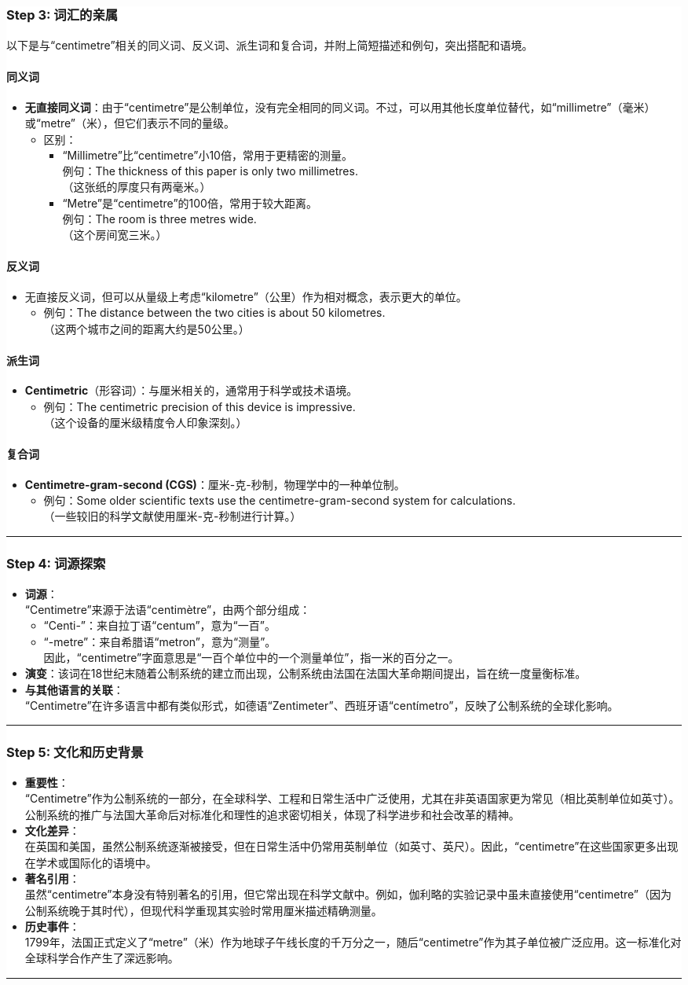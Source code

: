 ### Step 3: 词汇的亲属
以下是与“centimetre”相关的同义词、反义词、派生词和复合词，并附上简短描述和例句，突出搭配和语境。

#### 同义词
- **无直接同义词**：由于“centimetre”是公制单位，没有完全相同的同义词。不过，可以用其他长度单位替代，如“millimetre”（毫米）或“metre”（米），但它们表示不同的量级。  
  - 区别：  
    - “Millimetre”比“centimetre”小10倍，常用于更精密的测量。  
      例句：The thickness of this paper is only two millimetres.  
      （这张纸的厚度只有两毫米。）  
    - “Metre”是“centimetre”的100倍，常用于较大距离。  
      例句：The room is three metres wide.  
      （这个房间宽三米。）

#### 反义词
- 无直接反义词，但可以从量级上考虑“kilometre”（公里）作为相对概念，表示更大的单位。  
  - 例句：The distance between the two cities is about 50 kilometres.  
    （这两个城市之间的距离大约是50公里。）

#### 派生词
- **Centimetric**（形容词）：与厘米相关的，通常用于科学或技术语境。  
  - 例句：The centimetric precision of this device is impressive.  
    （这个设备的厘米级精度令人印象深刻。）

#### 复合词
- **Centimetre-gram-second (CGS)**：厘米-克-秒制，物理学中的一种单位制。  
  - 例句：Some older scientific texts use the centimetre-gram-second system for calculations.  
    （一些较旧的科学文献使用厘米-克-秒制进行计算。）

---

### Step 4: 词源探索
- **词源**：  
  “Centimetre”来源于法语“centimètre”，由两个部分组成：  
  - “Centi-”：来自拉丁语“centum”，意为“一百”。  
  - “-metre”：来自希腊语“metron”，意为“测量”。  
  因此，“centimetre”字面意思是“一百个单位中的一个测量单位”，指一米的百分之一。  
- **演变**：该词在18世纪末随着公制系统的建立而出现，公制系统由法国在法国大革命期间提出，旨在统一度量衡标准。  
- **与其他语言的关联**：  
  “Centimetre”在许多语言中都有类似形式，如德语“Zentimeter”、西班牙语“centímetro”，反映了公制系统的全球化影响。

---

### Step 5: 文化和历史背景
- **重要性**：  
  “Centimetre”作为公制系统的一部分，在全球科学、工程和日常生活中广泛使用，尤其在非英语国家更为常见（相比英制单位如英寸）。公制系统的推广与法国大革命后对标准化和理性的追求密切相关，体现了科学进步和社会改革的精神。  
- **文化差异**：  
  在英国和美国，虽然公制系统逐渐被接受，但在日常生活中仍常用英制单位（如英寸、英尺）。因此，“centimetre”在这些国家更多出现在学术或国际化的语境中。  
- **著名引用**：  
  虽然“centimetre”本身没有特别著名的引用，但它常出现在科学文献中。例如，伽利略的实验记录中虽未直接使用“centimetre”（因为公制系统晚于其时代），但现代科学重现其实验时常用厘米描述精确测量。  
- **历史事件**：  
  1799年，法国正式定义了“metre”（米）作为地球子午线长度的千万分之一，随后“centimetre”作为其子单位被广泛应用。这一标准化对全球科学合作产生了深远影响。

---